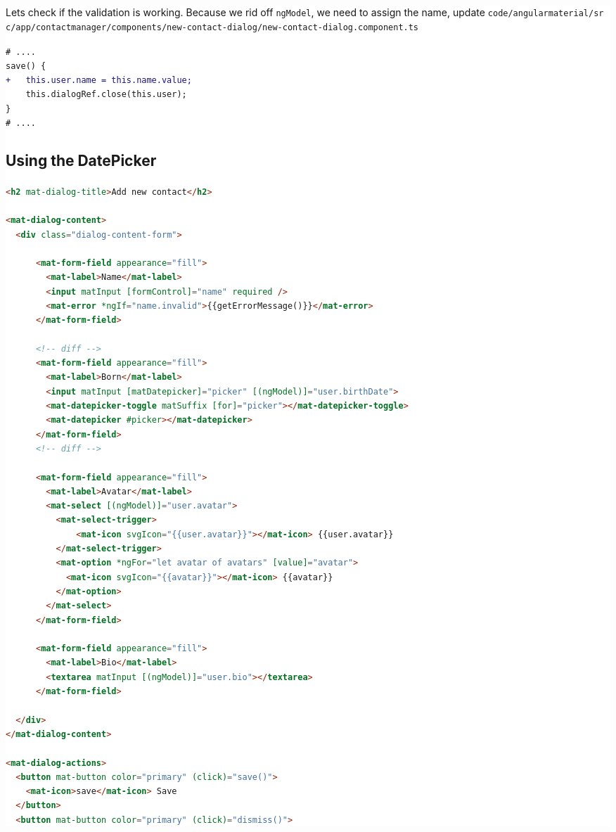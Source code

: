 ```ts

```

Lets check if the validation is working. Because we rid off `ngModel`, we need to assign the name, update `code/angularmaterial/src/app/contactmanager/components/new-contact-dialog/new-contact-dialog.component.ts`

```diff
# ....
save() {
+   this.user.name = this.name.value;
    this.dialogRef.close(this.user);
}
# ....
```

## Using the DatePicker


```html
<h2 mat-dialog-title>Add new contact</h2>

<mat-dialog-content>
  <div class="dialog-content-form">

      <mat-form-field appearance="fill">
        <mat-label>Name</mat-label>
        <input matInput [formControl]="name" required />
        <mat-error *ngIf="name.invalid">{{getErrorMessage()}}</mat-error>
      </mat-form-field>

      <!-- diff -->
      <mat-form-field appearance="fill">
        <mat-label>Born</mat-label>
        <input matInput [matDatepicker]="picker" [(ngModel)]="user.birthDate">
        <mat-datepicker-toggle matSuffix [for]="picker"></mat-datepicker-toggle>
        <mat-datepicker #picker></mat-datepicker>
      </mat-form-field>
      <!-- diff -->

      <mat-form-field appearance="fill">
        <mat-label>Avatar</mat-label>
        <mat-select [(ngModel)]="user.avatar">
          <mat-select-trigger>
              <mat-icon svgIcon="{{user.avatar}}"></mat-icon> {{user.avatar}}
          </mat-select-trigger>
          <mat-option *ngFor="let avatar of avatars" [value]="avatar">
            <mat-icon svgIcon="{{avatar}}"></mat-icon> {{avatar}}
          </mat-option>
        </mat-select>
      </mat-form-field>
      
      <mat-form-field appearance="fill">
        <mat-label>Bio</mat-label>
        <textarea matInput [(ngModel)]="user.bio"></textarea>
      </mat-form-field>

  </div>
</mat-dialog-content>

<mat-dialog-actions>
  <button mat-button color="primary" (click)="save()">
    <mat-icon>save</mat-icon> Save
  </button>
  <button mat-button color="primary" (click)="dismiss()">
```